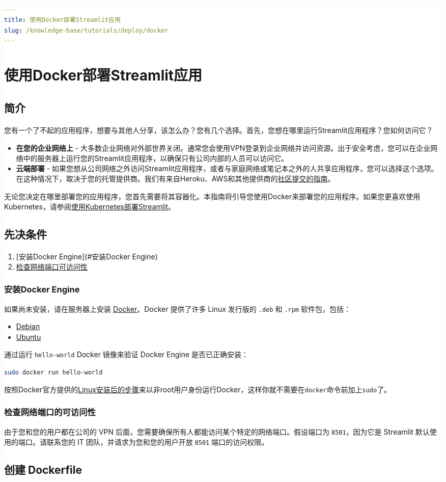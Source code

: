 ```yaml
---
title: 使用Docker部署Streamlit应用
slug: /knowledge-base/tutorials/deploy/docker
---
```


# 使用Docker部署Streamlit应用

## 简介

您有一个了不起的应用程序，想要与其他人分享，该怎么办？您有几个选择。首先，您想在哪里运行Streamlit应用程序？您如何访问它？

- **在您的企业网络上** - 大多数企业网络对外部世界关闭。通常您会使用VPN登录到企业网络并访问资源。出于安全考虑，您可以在企业网络中的服务器上运行您的Streamlit应用程序，以确保只有公司内部的人员可以访问它。
- **云端部署** - 如果您想从公司网络之外访问Streamlit应用程序，或者与家庭网络或笔记本之外的人共享应用程序，您可以选择这个选项。在这种情况下，取决于您的托管提供商。我们有来自Heroku、AWS和其他提供商的[社区提交的指南](/knowledge-base/deploy/deploy-streamlit-heroku-aws-google-cloud)。

无论您决定在哪里部署您的应用程序，您首先需要将其容器化。本指南将引导您使用Docker来部署您的应用程序。如果您更喜欢使用Kubernetes，请参阅[使用Kubernetes部署Streamlit](/knowledge-base/tutorials/deploy/kubernetes)。

## 先决条件

1. [安装Docker Engine](#安装Docker Engine)
2. [检查网络端口可访问性](#检查网络端口可访问性)

### 安装Docker Engine

如果尚未安装，请在服务器上安装 [Docker](https://docs.docker.com/engine/install/#server)。Docker 提供了许多 Linux 发行版的 `.deb` 和 `.rpm` 软件包，包括：

- [Debian](https://docs.docker.com/engine/install/debian/)
- [Ubuntu](https://docs.docker.com/engine/install/ubuntu/)

通过运行 `hello-world` Docker 镜像来验证 Docker Engine 是否已正确安装：

```bash
sudo docker run hello-world
```

<Tip>

按照Docker官方提供的[Linux安装后的步骤](https://docs.docker.com/engine/install/linux-postinstall/)来以非root用户身份运行Docker，这样你就不需要在`docker`命令前加上`sudo`了。

</Tip>

### 检查网络端口的可访问性

由于您和您的用户都在公司的 VPN 后面，您需要确保所有人都能访问某个特定的网络端口。假设端口为 `8501`，因为它是 Streamlit 默认使用的端口。请联系您的 IT 团队，并请求为您和您的用户开放 `8501` 端口的访问权限。

## 创建 Dockerfile

